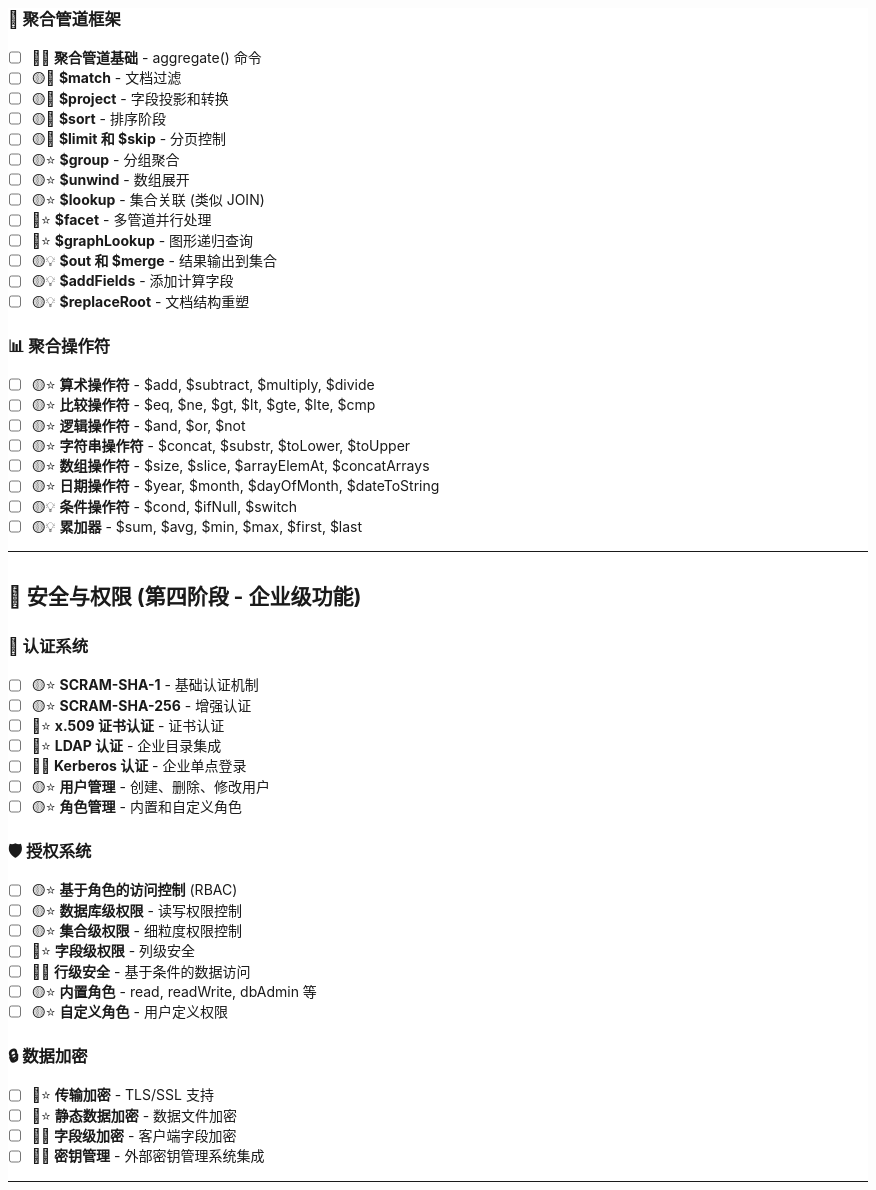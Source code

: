 ### 🔄 聚合管道框架
- [ ] 🔴🚀 **聚合管道基础** - aggregate() 命令
- [ ] 🟡🚀 **$match** - 文档过滤
- [ ] 🟡🚀 **$project** - 字段投影和转换
- [ ] 🟡🚀 **$sort** - 排序阶段
- [ ] 🟡🚀 **$limit 和 $skip** - 分页控制
- [ ] 🟡⭐ **$group** - 分组聚合
- [ ] 🟡⭐ **$unwind** - 数组展开
- [ ] 🟡⭐ **$lookup** - 集合关联 (类似 JOIN)
- [ ] 🔴⭐ **$facet** - 多管道并行处理
- [ ] 🔴⭐ **$graphLookup** - 图形递归查询
- [ ] 🟡💡 **$out 和 $merge** - 结果输出到集合
- [ ] 🟡💡 **$addFields** - 添加计算字段
- [ ] 🟡💡 **$replaceRoot** - 文档结构重塑

### 📊 聚合操作符
- [ ] 🟡⭐ **算术操作符** - $add, $subtract, $multiply, $divide
- [ ] 🟡⭐ **比较操作符** - $eq, $ne, $gt, $lt, $gte, $lte, $cmp
- [ ] 🟡⭐ **逻辑操作符** - $and, $or, $not
- [ ] 🟡⭐ **字符串操作符** - $concat, $substr, $toLower, $toUpper
- [ ] 🟡⭐ **数组操作符** - $size, $slice, $arrayElemAt, $concatArrays
- [ ] 🟡⭐ **日期操作符** - $year, $month, $dayOfMonth, $dateToString
- [ ] 🟡💡 **条件操作符** - $cond, $ifNull, $switch
- [ ] 🟡💡 **累加器** - $sum, $avg, $min, $max, $first, $last

---

## 🔐 安全与权限 (第四阶段 - 企业级功能)

### 🔑 认证系统
- [ ] 🟡⭐ **SCRAM-SHA-1** - 基础认证机制
- [ ] 🟡⭐ **SCRAM-SHA-256** - 增强认证
- [ ] 🔴⭐ **x.509 证书认证** - 证书认证
- [ ] 🔴⭐ **LDAP 认证** - 企业目录集成
- [ ] 🔴💡 **Kerberos 认证** - 企业单点登录
- [ ] 🟡⭐ **用户管理** - 创建、删除、修改用户
- [ ] 🟡⭐ **角色管理** - 内置和自定义角色

### 🛡️ 授权系统
- [ ] 🟡⭐ **基于角色的访问控制** (RBAC)
- [ ] 🟡⭐ **数据库级权限** - 读写权限控制
- [ ] 🟡⭐ **集合级权限** - 细粒度权限控制
- [ ] 🔴⭐ **字段级权限** - 列级安全
- [ ] 🔴💡 **行级安全** - 基于条件的数据访问
- [ ] 🟡⭐ **内置角色** - read, readWrite, dbAdmin 等
- [ ] 🟡⭐ **自定义角色** - 用户定义权限

### 🔒 数据加密
- [ ] 🔴⭐ **传输加密** - TLS/SSL 支持
- [ ] 🔴⭐ **静态数据加密** - 数据文件加密
- [ ] 🔴💡 **字段级加密** - 客户端字段加密
- [ ] 🔴💡 **密钥管理** - 外部密钥管理系统集成

---